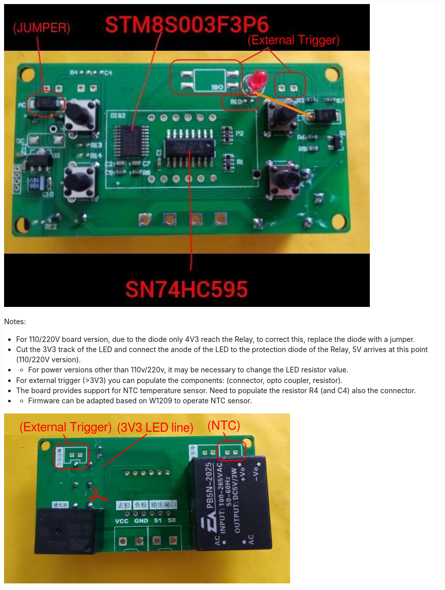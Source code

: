![image](https://raw.githubusercontent.com/rtek1000/W1209-firmware-modified/master/W1209-firmware-Timer/Doc/Board_no_display.jpg)

Notes:
- For 110/220V board version, due to the diode only 4V3 reach the Relay, to correct this, replace the diode with a jumper.
- Cut the 3V3 track of the LED and connect the anode of the LED to the protection diode of the Relay, 5V arrives at this point (110/220V version).
- - For power versions other than 110v/220v, it may be necessary to change the LED resistor value.
- For external trigger (>3V3) you can populate the components: (connector, opto coupler, resistor).
- The board provides support for NTC temperature sensor. Need to populate the resistor R4 (and C4) also the connector.
- - Firmware can be adapted based on W1209 to operate NTC sensor.

![image](https://raw.githubusercontent.com/rtek1000/W1209-firmware-modified/master/W1209-firmware-Timer/Doc/Board3.png)
